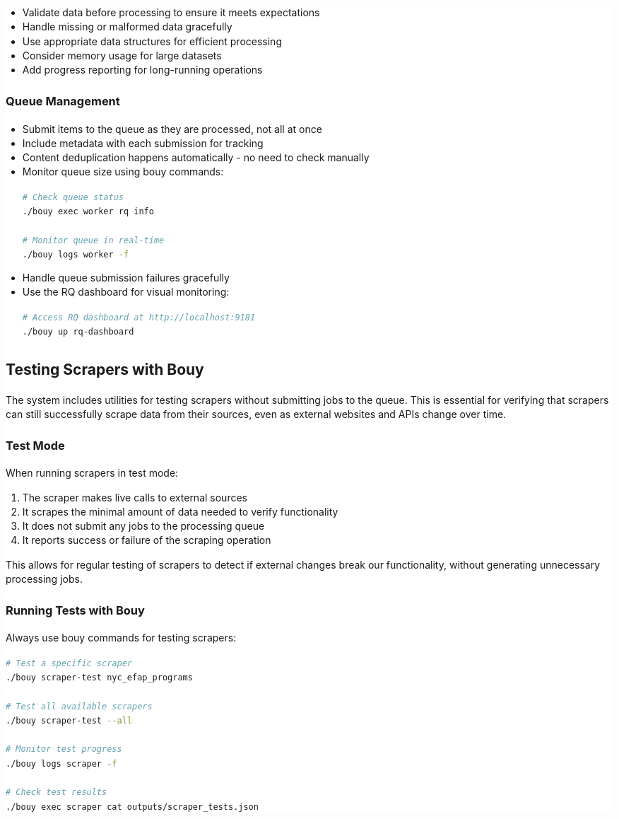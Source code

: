 - Validate data before processing to ensure it meets expectations
- Handle missing or malformed data gracefully
- Use appropriate data structures for efficient processing
- Consider memory usage for large datasets
- Add progress reporting for long-running operations

### Queue Management

- Submit items to the queue as they are processed, not all at once
- Include metadata with each submission for tracking
- Content deduplication happens automatically - no need to check manually
- Monitor queue size using bouy commands:
  ```bash
  # Check queue status
  ./bouy exec worker rq info
  
  # Monitor queue in real-time
  ./bouy logs worker -f
  ```
- Handle queue submission failures gracefully
- Use the RQ dashboard for visual monitoring:
  ```bash
  # Access RQ dashboard at http://localhost:9181
  ./bouy up rq-dashboard
  ```

## Testing Scrapers with Bouy

The system includes utilities for testing scrapers without submitting jobs to the queue. This is essential for verifying that scrapers can still successfully scrape data from their sources, even as external websites and APIs change over time.

### Test Mode

When running scrapers in test mode:

1. The scraper makes live calls to external sources
2. It scrapes the minimal amount of data needed to verify functionality
3. It does not submit any jobs to the processing queue
4. It reports success or failure of the scraping operation

This allows for regular testing of scrapers to detect if external changes break our functionality, without generating unnecessary processing jobs.

### Running Tests with Bouy

Always use bouy commands for testing scrapers:

```bash
# Test a specific scraper
./bouy scraper-test nyc_efap_programs

# Test all available scrapers
./bouy scraper-test --all

# Monitor test progress
./bouy logs scraper -f

# Check test results
./bouy exec scraper cat outputs/scraper_tests.json
```
